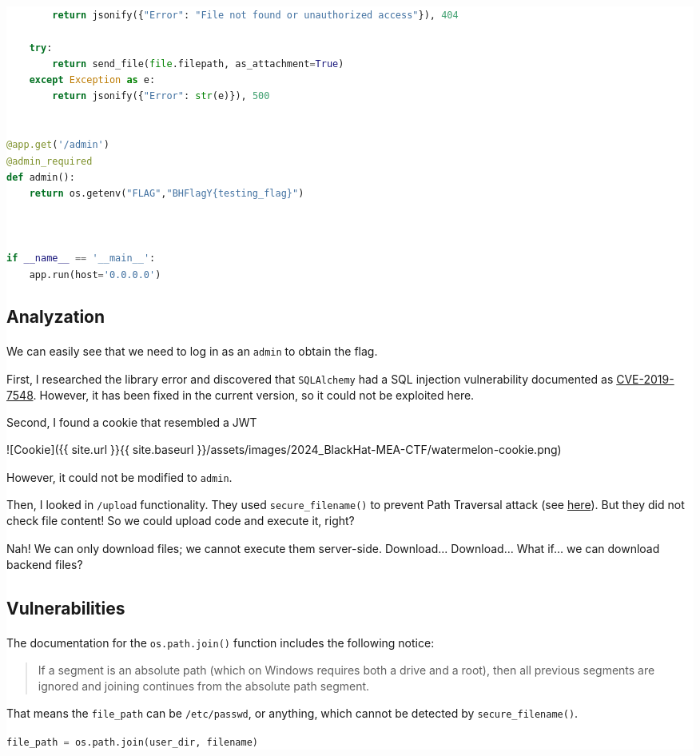 ```py
        return jsonify({"Error": "File not found or unauthorized access"}), 404
    
    try:
        return send_file(file.filepath, as_attachment=True)
    except Exception as e:
        return jsonify({"Error": str(e)}), 500


@app.get('/admin')
@admin_required
def admin():
    return os.getenv("FLAG","BHFlagY{testing_flag}")



if __name__ == '__main__':
    app.run(host='0.0.0.0')
```

## Analyzation

We can easily see that we need to log in as an `admin` to obtain the flag.

First, I researched the library error and discovered that `SQLAlchemy` had a SQL injection vulnerability documented as [CVE-2019-7548](https://security.snyk.io/package/pip/sqlalchemy). However, it has been fixed in the current version, so it could not be exploited here.

Second, I found a cookie that resembled a JWT

![Cookie]({{ site.url }}{{ site.baseurl }}/assets/images/2024_BlackHat-MEA-CTF/watermelon-cookie.png)

However, it could not be modified to `admin`.

Then, I looked in `/upload` functionality. They used `secure_filename()` to prevent Path Traversal attack (see [here](https://flask.palletsprojects.com/en/2.3.x/patterns/fileuploads/)). But they did not check file content! So we could upload code and execute it, right?

Nah! We can only download files; we cannot execute them server-side. Download... Download... What if... we can download backend files?


## Vulnerabilities

The documentation for the `os.path.join()` function includes the following notice:

> If a segment is an absolute path (which on Windows requires both a drive and a root), then all previous segments are ignored and joining continues from the absolute path segment.

That means the `file_path` can be `/etc/passwd`, or anything, which cannot be detected by `secure_filename()`.

```py
file_path = os.path.join(user_dir, filename)
```
